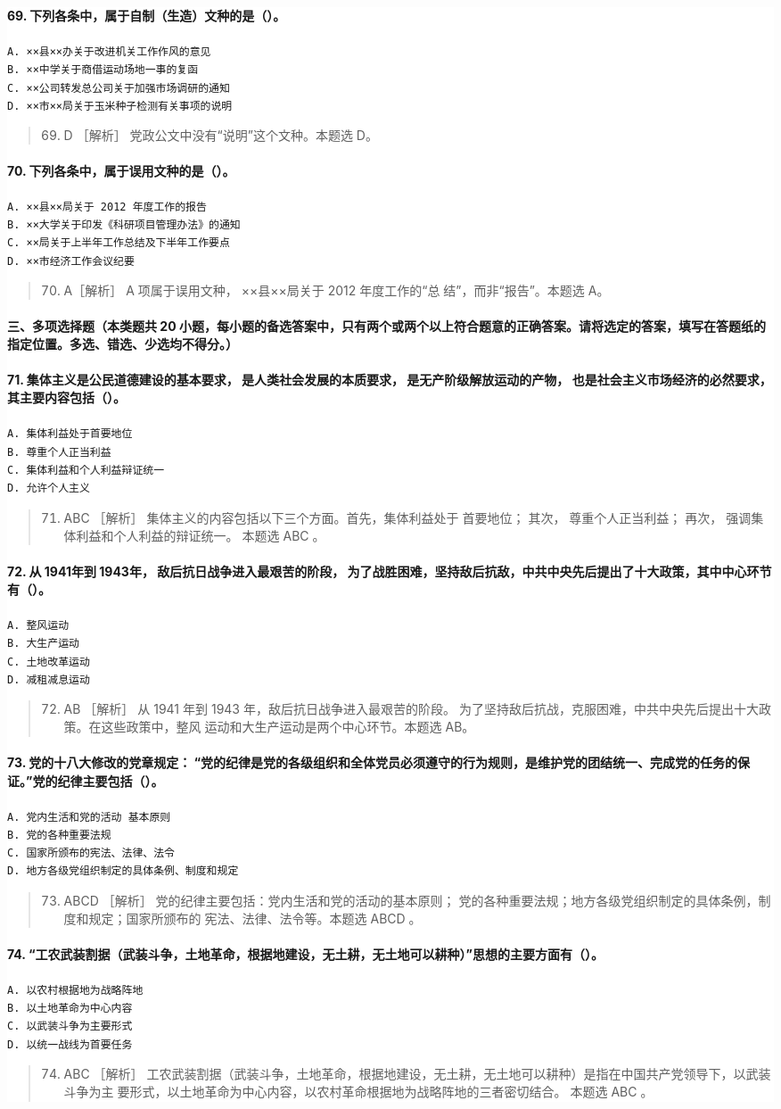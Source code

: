 #### 69. 下列各条中，属于自制（生造）文种的是（）。
    A. ××县××办关于改进机关工作作风的意见
    B. ××中学关于商借运动场地一事的复函
    C. ××公司转发总公司关于加强市场调研的通知
    D. ××市××局关于玉米种子检测有关事项的说明
>   69. D ［解析］ 党政公文中没有“说明”这个文种。本题选 D。


#### 70. 下列各条中，属于误用文种的是（）。
    A. ××县××局关于 2012 年度工作的报告
    B. ××大学关于印发《科研项目管理办法》的通知
    C. ××局关于上半年工作总结及下半年工作要点
    D. ××市经济工作会议纪要
>   70. A［解析］ A 项属于误用文种， ××县××局关于 2012 年度工作的“总
结”，而非“报告”。本题选 A。

#### 三、多项选择题（本类题共 20 小题，每小题的备选答案中，只有两个或两个以上符合题意的正确答案。请将选定的答案，填写在答题纸的指定位置。多选、错选、少选均不得分。）

#### 71. 集体主义是公民道德建设的基本要求， 是人类社会发展的本质要求， 是无产阶级解放运动的产物， 也是社会主义市场经济的必然要求， 其主要内容包括（）。
    A. 集体利益处于首要地位
    B. 尊重个人正当利益
    C. 集体利益和个人利益辩证统一
    D. 允许个人主义
>   71. ABC ［解析］ 集体主义的内容包括以下三个方面。首先，集体利益处于
    首要地位； 其次， 尊重个人正当利益； 再次， 强调集体利益和个人利益的辩证统一。
    本题选 ABC 。
    
#### 72. 从 1941年到 1943年， 敌后抗日战争进入最艰苦的阶段， 为了战胜困难，坚持敌后抗敌，中共中央先后提出了十大政策，其中中心环节有（）。
    A. 整风运动
    B. 大生产运动
    C. 土地改革运动
    D. 减租减息运动
>   72. AB ［解析］ 从 1941 年到 1943 年，敌后抗日战争进入最艰苦的阶段。
    为了坚持敌后抗战，克服困难，中共中央先后提出十大政策。在这些政策中，整风
    运动和大生产运动是两个中心环节。本题选 AB。
    
#### 73. 党的十八大修改的党章规定： “党的纪律是党的各级组织和全体党员必须遵守的行为规则，是维护党的团结统一、完成党的任务的保证。”党的纪律主要包括（）。
    A. 党内生活和党的活动 基本原则
    B. 党的各种重要法规
    C. 国家所颁布的宪法、法律、法令
    D. 地方各级党组织制定的具体条例、制度和规定
>   73. ABCD ［解析］ 党的纪律主要包括：党内生活和党的活动的基本原则；
    党的各种重要法规；地方各级党组织制定的具体条例，制度和规定；国家所颁布的
    宪法、法律、法令等。本题选 ABCD 。
    
#### 74. “工农武装割据（武装斗争，土地革命，根据地建设，无土耕，无土地可以耕种）”思想的主要方面有（）。
    A. 以农村根据地为战略阵地
    B. 以土地革命为中心内容
    C. 以武装斗争为主要形式
    D. 以统一战线为首要任务
>   74. ABC ［解析］ 工农武装割据（武装斗争，土地革命，根据地建设，无土耕，无土地可以耕种）是指在中国共产党领导下，以武装斗争为主
    要形式，以土地革命为中心内容，以农村革命根据地为战略阵地的三者密切结合。
    本题选 ABC 。
